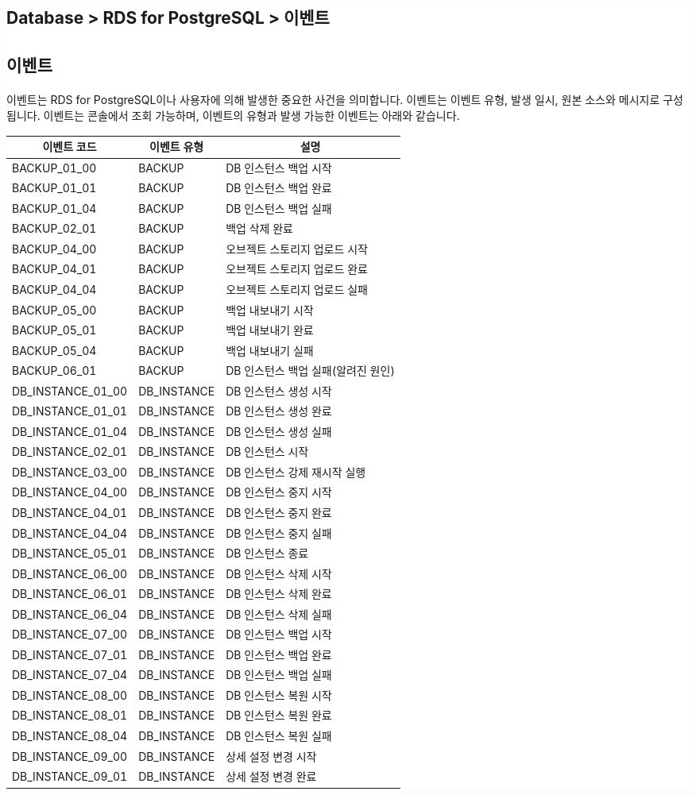 ## Database > RDS for PostgreSQL > 이벤트

## 이벤트

이벤트는 RDS for PostgreSQL이나 사용자에 의해 발생한 중요한 사건을 의미합니다. 이벤트는 이벤트 유형, 발생 일시, 원본 소스와 메시지로 구성됩니다. 이벤트는 콘솔에서 조회 가능하며, 이벤트의 유형과 발생 가능한 이벤트는 아래와 같습니다.

| 이벤트 코드                  | 이벤트 유형            | 설명                                   |
|-------------------------|-------------------|--------------------------------------|
| BACKUP_01_00            | BACKUP            | DB 인스턴스 백업 시작                        |
| BACKUP_01_01            | BACKUP            | DB 인스턴스 백업 완료                        |
| BACKUP_01_04            | BACKUP            | DB 인스턴스 백업 실패                        |
| BACKUP_02_01            | BACKUP            | 백업 삭제 완료                             |
| BACKUP_04_00            | BACKUP            | 오브젝트 스토리지 업로드 시작                     |
| BACKUP_04_01            | BACKUP            | 오브젝트 스토리지 업로드 완료                     |
| BACKUP_04_04            | BACKUP            | 오브젝트 스토리지 업로드 실패                     |
| BACKUP_05_00            | BACKUP            | 백업 내보내기 시작                           |
| BACKUP_05_01            | BACKUP            | 백업 내보내기 완료                           |
| BACKUP_05_04            | BACKUP            | 백업 내보내기 실패                           |
| BACKUP_06_01            | BACKUP            | DB 인스턴스 백업 실패(알려진 원인)                |
| DB_INSTANCE_01_00       | DB_INSTANCE       | DB 인스턴스 생성 시작                        |
| DB_INSTANCE_01_01       | DB_INSTANCE       | DB 인스턴스 생성 완료                        |
| DB_INSTANCE_01_04       | DB_INSTANCE       | DB 인스턴스 생성 실패                        |
| DB_INSTANCE_02_01       | DB_INSTANCE       | DB 인스턴스 시작                           |
| DB_INSTANCE_03_00       | DB_INSTANCE       | DB 인스턴스 강제 재시작 실행                    |
| DB_INSTANCE_04_00       | DB_INSTANCE       | DB 인스턴스 중지 시작                        |
| DB_INSTANCE_04_01       | DB_INSTANCE       | DB 인스턴스 중지 완료                        |
| DB_INSTANCE_04_04       | DB_INSTANCE       | DB 인스턴스 중지 실패                        |
| DB_INSTANCE_05_01       | DB_INSTANCE       | DB 인스턴스 종료                           |
| DB_INSTANCE_06_00       | DB_INSTANCE       | DB 인스턴스 삭제 시작                        |
| DB_INSTANCE_06_01       | DB_INSTANCE       | DB 인스턴스 삭제 완료                        |
| DB_INSTANCE_06_04       | DB_INSTANCE       | DB 인스턴스 삭제 실패                        |
| DB_INSTANCE_07_00       | DB_INSTANCE       | DB 인스턴스 백업 시작                        |
| DB_INSTANCE_07_01       | DB_INSTANCE       | DB 인스턴스 백업 완료                        |
| DB_INSTANCE_07_04       | DB_INSTANCE       | DB 인스턴스 백업 실패                        |
| DB_INSTANCE_08_00       | DB_INSTANCE       | DB 인스턴스 복원 시작                        |
| DB_INSTANCE_08_01       | DB_INSTANCE       | DB 인스턴스 복원 완료                        |
| DB_INSTANCE_08_04       | DB_INSTANCE       | DB 인스턴스 복원 실패                        |
| DB_INSTANCE_09_00       | DB_INSTANCE       | 상세 설정 변경 시작                          |
| DB_INSTANCE_09_01       | DB_INSTANCE       | 상세 설정 변경 완료                          |